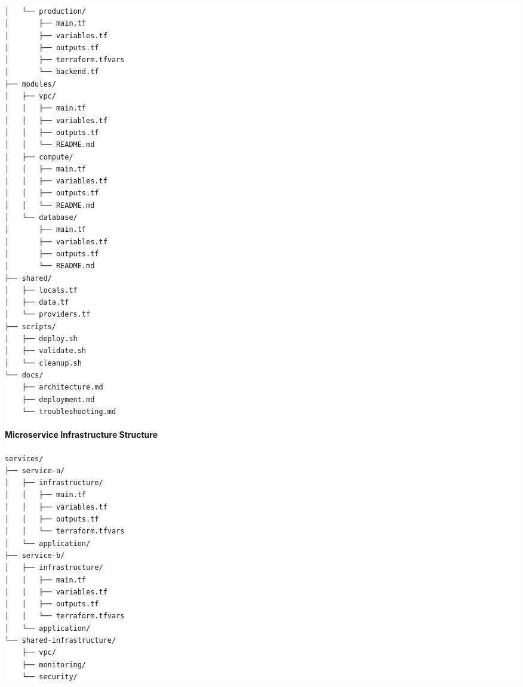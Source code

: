 ```
│   └── production/
│       ├── main.tf
│       ├── variables.tf
│       ├── outputs.tf
│       ├── terraform.tfvars
│       └── backend.tf
├── modules/
│   ├── vpc/
│   │   ├── main.tf
│   │   ├── variables.tf
│   │   ├── outputs.tf
│   │   └── README.md
│   ├── compute/
│   │   ├── main.tf
│   │   ├── variables.tf
│   │   ├── outputs.tf
│   │   └── README.md
│   └── database/
│       ├── main.tf
│       ├── variables.tf
│       ├── outputs.tf
│       └── README.md
├── shared/
│   ├── locals.tf
│   ├── data.tf
│   └── providers.tf
├── scripts/
│   ├── deploy.sh
│   ├── validate.sh
│   └── cleanup.sh
└── docs/
    ├── architecture.md
    ├── deployment.md
    └── troubleshooting.md
```

#### Microservice Infrastructure Structure

```
services/
├── service-a/
│   ├── infrastructure/
│   │   ├── main.tf
│   │   ├── variables.tf
│   │   ├── outputs.tf
│   │   └── terraform.tfvars
│   └── application/
├── service-b/
│   ├── infrastructure/
│   │   ├── main.tf
│   │   ├── variables.tf
│   │   ├── outputs.tf
│   │   └── terraform.tfvars
│   └── application/
└── shared-infrastructure/
    ├── vpc/
    ├── monitoring/
    └── security/
```
